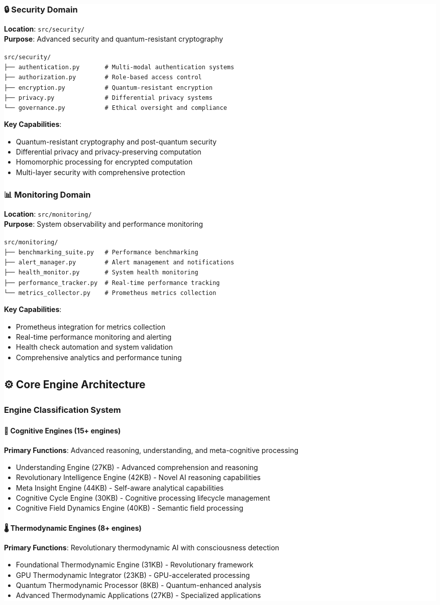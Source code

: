 ### **🔒 Security Domain**
**Location**: `src/security/`  
**Purpose**: Advanced security and quantum-resistant cryptography

```
src/security/
├── authentication.py       # Multi-modal authentication systems
├── authorization.py        # Role-based access control
├── encryption.py           # Quantum-resistant encryption
├── privacy.py              # Differential privacy systems
└── governance.py           # Ethical oversight and compliance
```

**Key Capabilities**:
- Quantum-resistant cryptography and post-quantum security
- Differential privacy and privacy-preserving computation
- Homomorphic processing for encrypted computation
- Multi-layer security with comprehensive protection

### **📊 Monitoring Domain**
**Location**: `src/monitoring/`  
**Purpose**: System observability and performance monitoring

```
src/monitoring/
├── benchmarking_suite.py   # Performance benchmarking
├── alert_manager.py        # Alert management and notifications
├── health_monitor.py       # System health monitoring
├── performance_tracker.py  # Real-time performance tracking
└── metrics_collector.py    # Prometheus metrics collection
```

**Key Capabilities**:
- Prometheus integration for metrics collection
- Real-time performance monitoring and alerting
- Health check automation and system validation
- Comprehensive analytics and performance tuning

## ⚙️ **Core Engine Architecture**

### **Engine Classification System**

#### **🧠 Cognitive Engines (15+ engines)**
**Primary Functions**: Advanced reasoning, understanding, and meta-cognitive processing
- Understanding Engine (27KB) - Advanced comprehension and reasoning
- Revolutionary Intelligence Engine (42KB) - Novel AI reasoning capabilities
- Meta Insight Engine (44KB) - Self-aware analytical capabilities
- Cognitive Cycle Engine (30KB) - Cognitive processing lifecycle management
- Cognitive Field Dynamics Engine (40KB) - Semantic field processing

#### **🌡️ Thermodynamic Engines (8+ engines)**
**Primary Functions**: Revolutionary thermodynamic AI with consciousness detection
- Foundational Thermodynamic Engine (31KB) - Revolutionary framework
- GPU Thermodynamic Integrator (23KB) - GPU-accelerated processing
- Quantum Thermodynamic Processor (8KB) - Quantum-enhanced analysis
- Advanced Thermodynamic Applications (27KB) - Specialized applications
